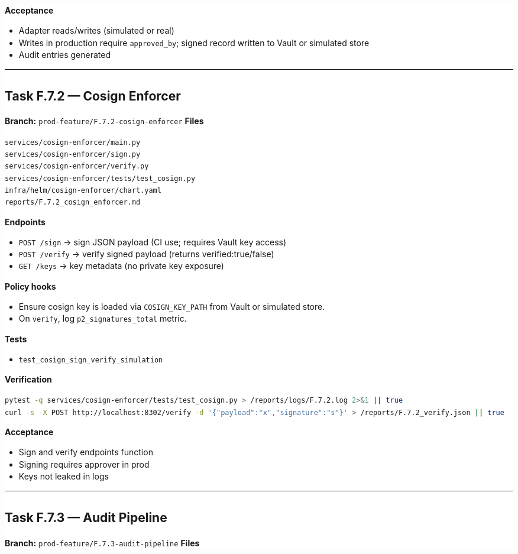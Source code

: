**Acceptance**

* Adapter reads/writes (simulated or real)
* Writes in production require `approved_by`; signed record written to Vault or simulated store
* Audit entries generated

---

## Task F.7.2 — Cosign Enforcer

**Branch:** `prod-feature/F.7.2-cosign-enforcer`
**Files**

```
services/cosign-enforcer/main.py
services/cosign-enforcer/sign.py
services/cosign-enforcer/verify.py
services/cosign-enforcer/tests/test_cosign.py
infra/helm/cosign-enforcer/chart.yaml
reports/F.7.2_cosign_enforcer.md
```

**Endpoints**

* `POST /sign` -> sign JSON payload (CI use; requires Vault key access)
* `POST /verify` -> verify signed payload (returns verified:true/false)
* `GET /keys` -> key metadata (no private key exposure)

**Policy hooks**

* Ensure cosign key is loaded via `COSIGN_KEY_PATH` from Vault or simulated store.
* On `verify`, log `p2_signatures_total` metric.

**Tests**

* `test_cosign_sign_verify_simulation`

**Verification**

```bash
pytest -q services/cosign-enforcer/tests/test_cosign.py > /reports/logs/F.7.2.log 2>&1 || true
curl -s -X POST http://localhost:8302/verify -d '{"payload":"x","signature":"s"}' > /reports/F.7.2_verify.json || true
```

**Acceptance**

* Sign and verify endpoints function
* Signing requires approver in prod
* Keys not leaked in logs

---

## Task F.7.3 — Audit Pipeline

**Branch:** `prod-feature/F.7.3-audit-pipeline`
**Files**
